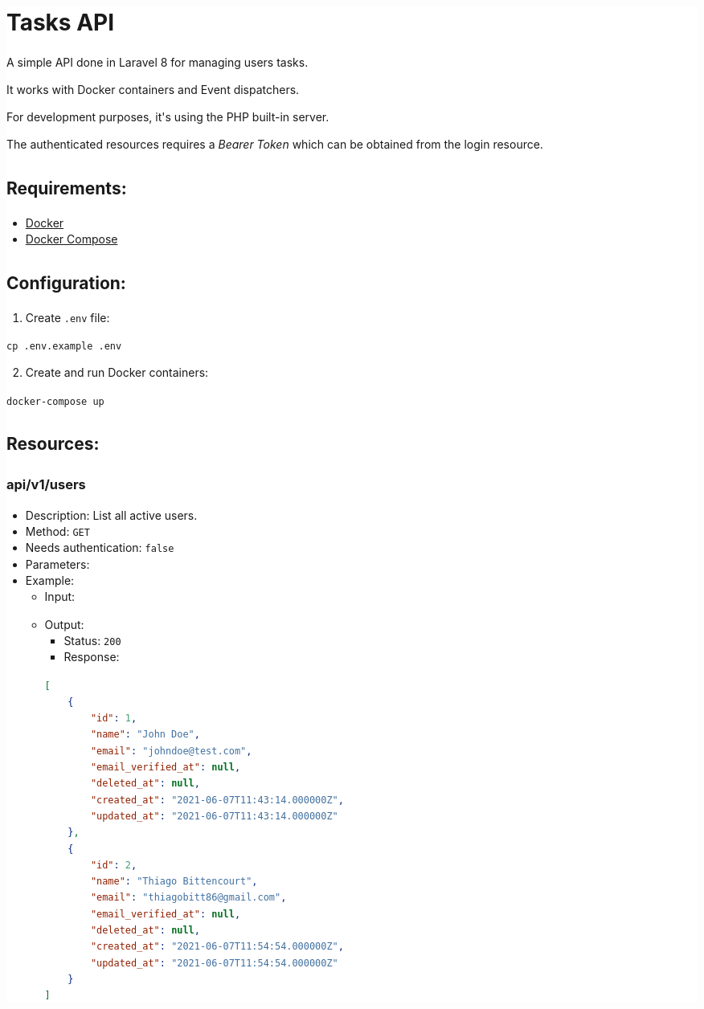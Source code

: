 # Tasks API

A simple API done in Laravel 8 for managing users tasks.

It works with Docker containers and Event dispatchers.

For development purposes, it's using the PHP built-in server.

The authenticated resources requires a _Bearer Token_ which can be obtained from the login resource.

## Requirements:
- [Docker](https://docs.docker.com/engine/install/)
- [Docker Compose](https://docs.docker.com/compose/install/)

## Configuration:
1. Create `.env` file:
```shell
cp .env.example .env
```

2. Create and run Docker containers:
```shell
docker-compose up
```

## Resources:

### api/v1/users
- Description: List all active users.
- Method: `GET`
- Needs authentication: `false`
- Parameters:
- Example:
    - Input:
        ```
        ```
    - Output:
        - Status: `200`
        - Response:
        ```json
        [
            {
                "id": 1,
                "name": "John Doe",
                "email": "johndoe@test.com",
                "email_verified_at": null,
                "deleted_at": null,
                "created_at": "2021-06-07T11:43:14.000000Z",
                "updated_at": "2021-06-07T11:43:14.000000Z"
            },
            {
                "id": 2,
                "name": "Thiago Bittencourt",
                "email": "thiagobitt86@gmail.com",
                "email_verified_at": null,
                "deleted_at": null,
                "created_at": "2021-06-07T11:54:54.000000Z",
                "updated_at": "2021-06-07T11:54:54.000000Z"
            }
        ]
        ```

